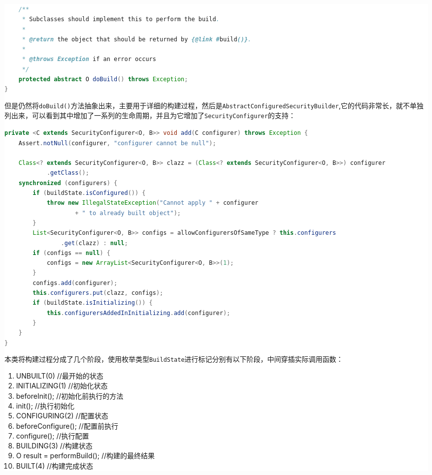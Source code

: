 ```java
	/**
	 * Subclasses should implement this to perform the build.
	 *
	 * @return the object that should be returned by {@link #build()}.
	 *
	 * @throws Exception if an error occurs
	 */
	protected abstract O doBuild() throws Exception;
}
```

但是仍然将`doBuild()`方法抽象出来，主要用于详细的构建过程，然后是`AbstractConfiguredSecurityBuilder`,它的代码非常长，就不单独列出来，可以看到其中增加了一系列的生命周期，并且为它增加了`SecurityConfigurer`的支持：

```java
private <C extends SecurityConfigurer<O, B>> void add(C configurer) throws Exception {
    Assert.notNull(configurer, "configurer cannot be null");

    Class<? extends SecurityConfigurer<O, B>> clazz = (Class<? extends SecurityConfigurer<O, B>>) configurer
            .getClass();
    synchronized (configurers) {
        if (buildState.isConfigured()) {
            throw new IllegalStateException("Cannot apply " + configurer
                    + " to already built object");
        }
        List<SecurityConfigurer<O, B>> configs = allowConfigurersOfSameType ? this.configurers
                .get(clazz) : null;
        if (configs == null) {
            configs = new ArrayList<SecurityConfigurer<O, B>>(1);
        }
        configs.add(configurer);
        this.configurers.put(clazz, configs);
        if (buildState.isInitializing()) {
            this.configurersAddedInInitializing.add(configurer);
        }
    }
}
```

本类将构建过程分成了几个阶段，使用枚举类型`BuildState`进行标记分别有以下阶段，中间穿插实际调用函数：

1. UNBUILT(0) //最开始的状态
2. INITIALIZING(1) //初始化状态
3. beforeInit(); //初始化前执行的方法
4. init(); //执行初始化
5. CONFIGURING(2) //配置状态
6. beforeConfigure(); //配置前执行
7. configure(); //执行配置
8. BUILDING(3) //构建状态
9. O result = performBuild(); //构建的最终结果
10. BUILT(4) //构建完成状态
